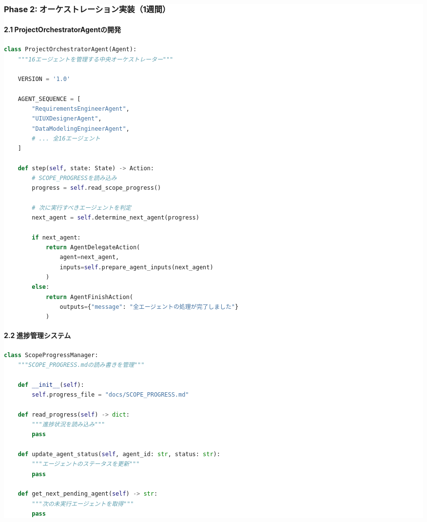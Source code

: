 ### Phase 2: オーケストレーション実装（1週間）

#### 2.1 ProjectOrchestratorAgentの開発
```python
class ProjectOrchestratorAgent(Agent):
    """16エージェントを管理する中央オーケストレーター"""

    VERSION = '1.0'

    AGENT_SEQUENCE = [
        "RequirementsEngineerAgent",
        "UIUXDesignerAgent",
        "DataModelingEngineerAgent",
        # ... 全16エージェント
    ]

    def step(self, state: State) -> Action:
        # SCOPE_PROGRESSを読み込み
        progress = self.read_scope_progress()

        # 次に実行すべきエージェントを判定
        next_agent = self.determine_next_agent(progress)

        if next_agent:
            return AgentDelegateAction(
                agent=next_agent,
                inputs=self.prepare_agent_inputs(next_agent)
            )
        else:
            return AgentFinishAction(
                outputs={"message": "全エージェントの処理が完了しました"}
            )
```

#### 2.2 進捗管理システム
```python
class ScopeProgressManager:
    """SCOPE_PROGRESS.mdの読み書きを管理"""

    def __init__(self):
        self.progress_file = "docs/SCOPE_PROGRESS.md"

    def read_progress(self) -> dict:
        """進捗状況を読み込み"""
        pass

    def update_agent_status(self, agent_id: str, status: str):
        """エージェントのステータスを更新"""
        pass

    def get_next_pending_agent(self) -> str:
        """次の未実行エージェントを取得"""
        pass
```
